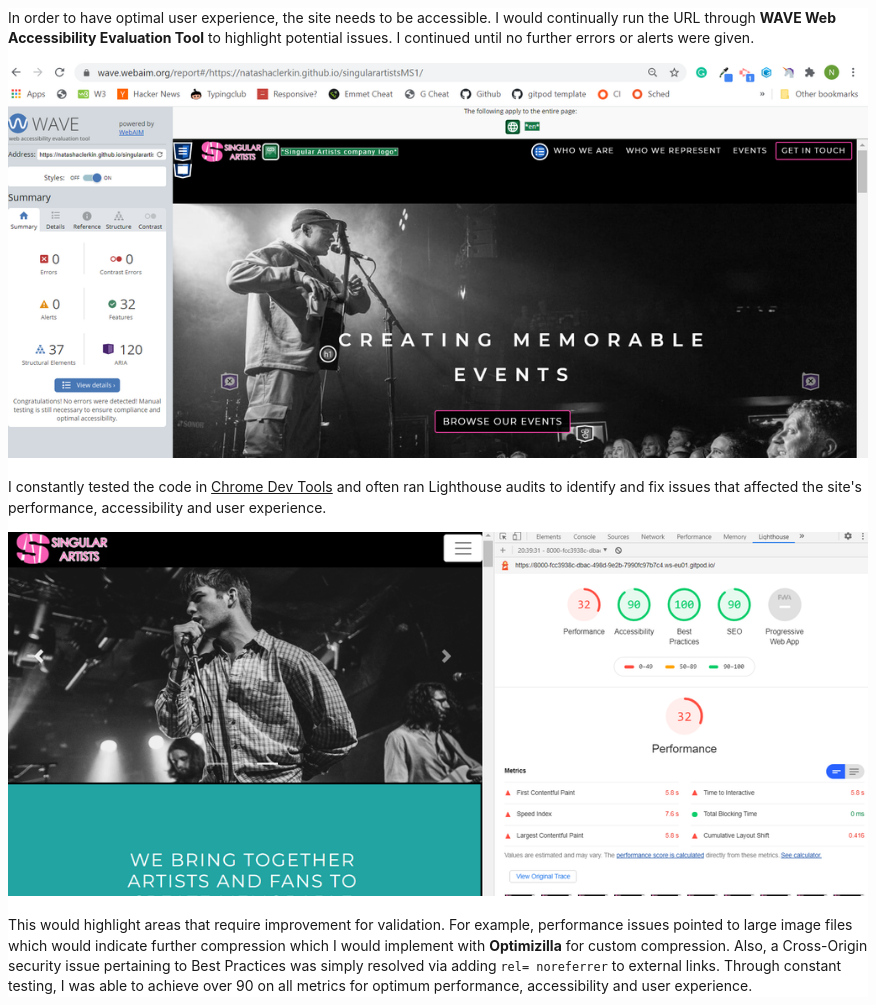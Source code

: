 
In order to have optimal user experience, the site needs to be accessible. I would continually run the URL through **WAVE Web Accessibility Evaluation Tool** to highlight potential issues. I continued until no further errors or alerts were given.

![alt text](assets/wireframes/wave-accessibility-check.PNG "Wave Accessibility Test results")

I constantly tested the code in [Chrome Dev Tools](https://developers.google.com/web/tools/chrome-devtools) and often ran Lighthouse audits to identify and fix issues that affected the site's performance, accessibility and user experience. 

![alt text](assets/wireframes/lighthouse-audit-1.PNG "Lighthouse Testing Initial Results")

This would highlight areas that require improvement for validation. For example, performance issues pointed to large image files which would indicate further compression which I would implement with **Optimizilla** for custom compression. Also, a Cross-Origin security issue pertaining to Best Practices was simply resolved via adding `rel= noreferrer` to external links. Through constant testing, I was able to achieve over 90 on all metrics for optimum performance, accessibility and user experience.  
